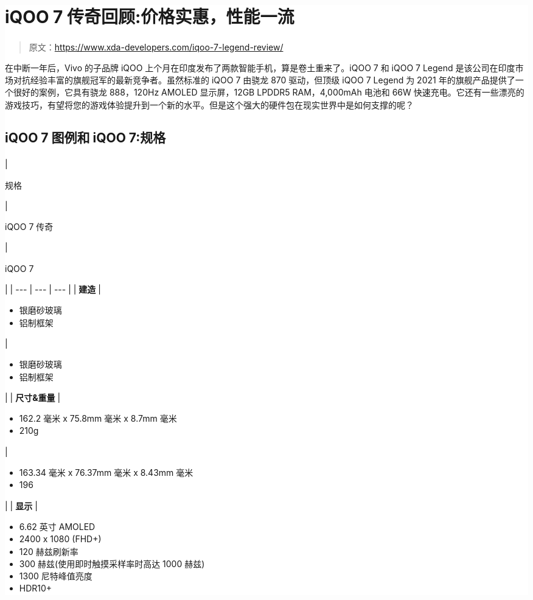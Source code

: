 # iQOO 7 传奇回顾:价格实惠，性能一流

> 原文：<https://www.xda-developers.com/iqoo-7-legend-review/>

在中断一年后，Vivo 的子品牌 iQOO 上个月在印度发布了两款智能手机，算是卷土重来了。iQOO 7 和 iQOO 7 Legend 是该公司在印度市场对抗经验丰富的旗舰冠军的最新竞争者。虽然标准的 iQOO 7 由骁龙 870 驱动，但顶级 iQOO 7 Legend 为 2021 年的旗舰产品提供了一个很好的案例，它具有骁龙 888，120Hz AMOLED 显示屏，12GB LPDDR5 RAM，4,000mAh 电池和 66W 快速充电。它还有一些漂亮的游戏技巧，有望将您的游戏体验提升到一个新的水平。但是这个强大的硬件包在现实世界中是如何支撑的呢？

## iQOO 7 图例和 iQOO 7:规格

| 

规格

 | 

iQOO 7 传奇

 | 

iQOO 7

 |
| --- | --- | --- |
| **建造** | 

*   银磨砂玻璃
*   铝制框架

 | 

*   银磨砂玻璃
*   铝制框架

 |
| **尺寸&重量** | 

*   162.2 毫米 x 75.8mm 毫米 x 8.7mm 毫米
*   210g

 | 

*   163.34 毫米 x 76.37mm 毫米 x 8.43mm 毫米
*   196

 |
| **显示** | 

*   6.62 英寸 AMOLED
*   2400 x 1080 (FHD+)
*   120 赫兹刷新率
*   300 赫兹(使用即时触摸采样率时高达 1000 赫兹)
*   1300 尼特峰值亮度
*   HDR10+
